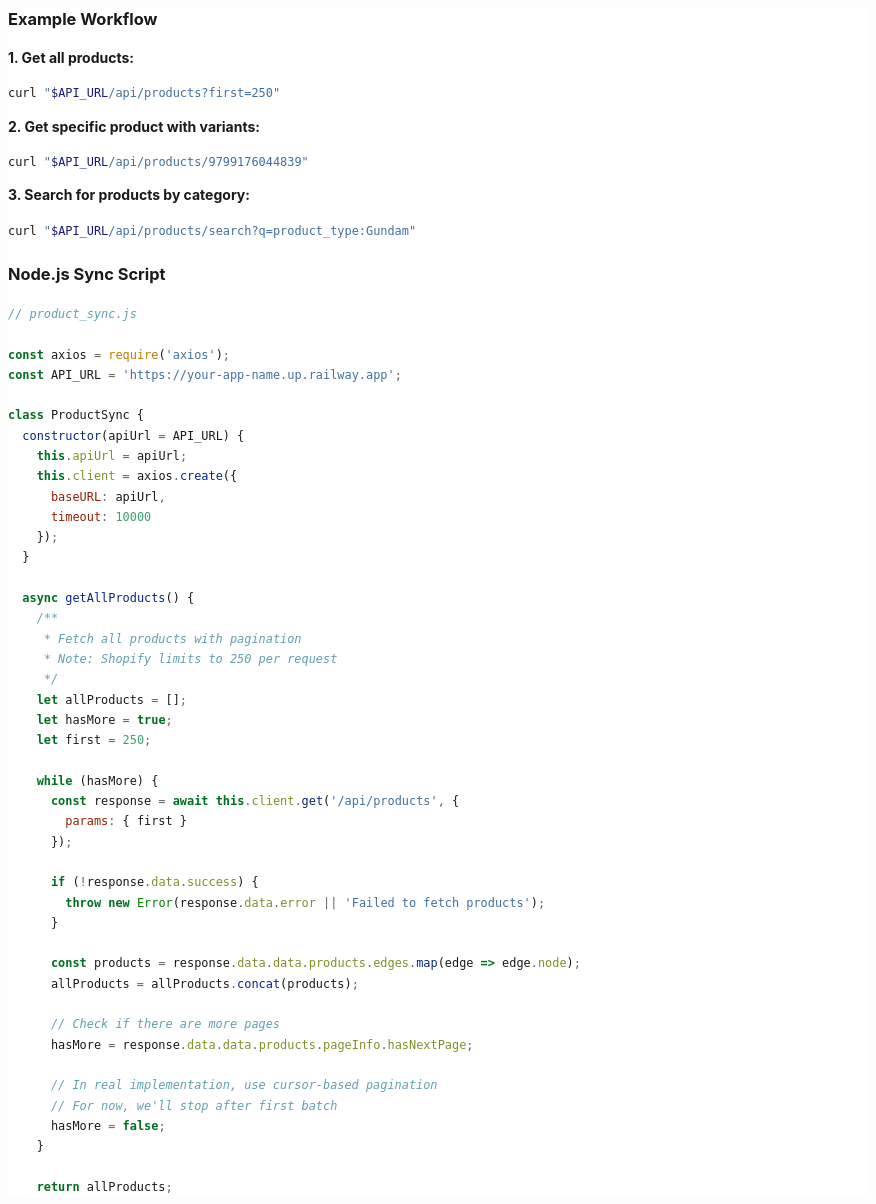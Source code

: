### Example Workflow

**1. Get all products:**

```bash
curl "$API_URL/api/products?first=250"
```

**2. Get specific product with variants:**

```bash
curl "$API_URL/api/products/9799176044839"
```

**3. Search for products by category:**

```bash
curl "$API_URL/api/products/search?q=product_type:Gundam"
```

### Node.js Sync Script

```javascript
// product_sync.js

const axios = require('axios');
const API_URL = 'https://your-app-name.up.railway.app';

class ProductSync {
  constructor(apiUrl = API_URL) {
    this.apiUrl = apiUrl;
    this.client = axios.create({
      baseURL: apiUrl,
      timeout: 10000
    });
  }

  async getAllProducts() {
    /**
     * Fetch all products with pagination
     * Note: Shopify limits to 250 per request
     */
    let allProducts = [];
    let hasMore = true;
    let first = 250;

    while (hasMore) {
      const response = await this.client.get('/api/products', {
        params: { first }
      });

      if (!response.data.success) {
        throw new Error(response.data.error || 'Failed to fetch products');
      }

      const products = response.data.data.products.edges.map(edge => edge.node);
      allProducts = allProducts.concat(products);

      // Check if there are more pages
      hasMore = response.data.data.products.pageInfo.hasNextPage;

      // In real implementation, use cursor-based pagination
      // For now, we'll stop after first batch
      hasMore = false;
    }

    return allProducts;
```